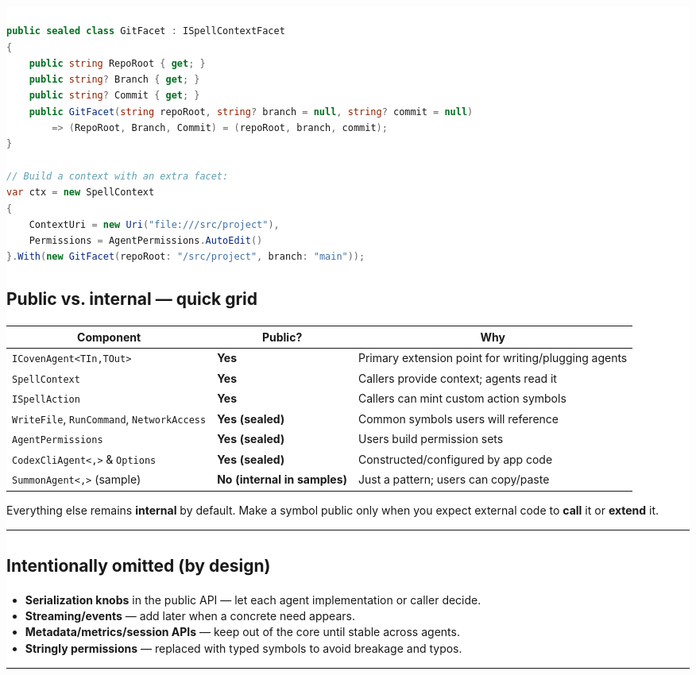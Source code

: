 ```csharp

public sealed class GitFacet : ISpellContextFacet
{
    public string RepoRoot { get; }
    public string? Branch { get; }
    public string? Commit { get; }
    public GitFacet(string repoRoot, string? branch = null, string? commit = null)
        => (RepoRoot, Branch, Commit) = (repoRoot, branch, commit);
}

// Build a context with an extra facet:
var ctx = new SpellContext
{
    ContextUri = new Uri("file:///src/project"),
    Permissions = AgentPermissions.AutoEdit()
}.With(new GitFacet(repoRoot: "/src/project", branch: "main"));

```

## Public vs. internal — quick grid

| Component | Public? | Why |
|---|---|---|
| `ICovenAgent<TIn,TOut>` | **Yes** | Primary extension point for writing/plugging agents |
| `SpellContext` | **Yes** | Callers provide context; agents read it |
| `ISpellAction` | **Yes** | Callers can mint custom action symbols |
| `WriteFile`, `RunCommand`, `NetworkAccess` | **Yes (sealed)** | Common symbols users will reference |
| `AgentPermissions` | **Yes (sealed)** | Users build permission sets |
| `CodexCliAgent<,>` & `Options` | **Yes (sealed)** | Constructed/configured by app code |
| `SummonAgent<,>` (sample) | **No (internal in samples)** | Just a pattern; users can copy/paste |

Everything else remains **internal** by default. Make a symbol public only when you expect external code to **call** it or **extend** it.

---

## Intentionally omitted (by design)

- **Serialization knobs** in the public API — let each agent implementation or caller decide.
- **Streaming/events** — add later when a concrete need appears.
- **Metadata/metrics/session APIs** — keep out of the core until stable across agents.
- **Stringly permissions** — replaced with typed symbols to avoid breakage and typos.

---
